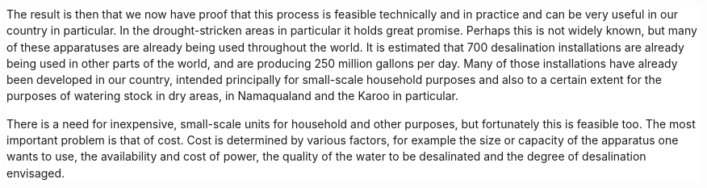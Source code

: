 <p>The result is then that we now have proof that this process is feasible technically and in practice and can be very useful in our country in particular. In the drought-stricken areas in particular it holds great promise. Perhaps this is not widely known, but many of these apparatuses are already being used throughout the world. It is estimated that 700 desalination installations are already being used in other parts of the world, and are producing 250 million gallons per day. Many of those installations have already been developed in our country, intended principally for small-scale household purposes and also to a certain extent for the purposes of watering stock in dry areas, in Namaqualand and the Karoo in particular.</p>

<p>There is a need for inexpensive, small-scale units for household and other purposes, but fortunately this is feasible too. The most important problem is that of cost. Cost is determined by various factors, for example the size or capacity of the apparatus one wants to use, the availability and cost of power, the quality of the water to be desalinated and the degree of desalination envisaged.</p>

